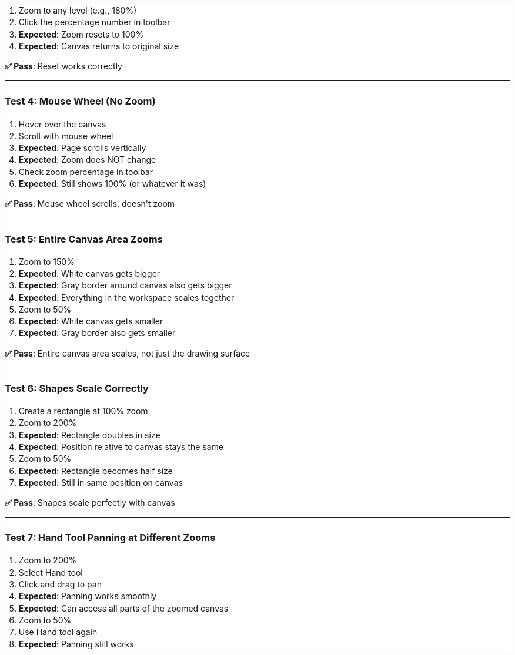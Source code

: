 1. Zoom to any level (e.g., 180%)
2. Click the percentage number in toolbar
3. **Expected**: Zoom resets to 100%
4. **Expected**: Canvas returns to original size

**✅ Pass**: Reset works correctly

---

### **Test 4: Mouse Wheel (No Zoom)**

1. Hover over the canvas
2. Scroll with mouse wheel
3. **Expected**: Page scrolls vertically
4. **Expected**: Zoom does NOT change
5. Check zoom percentage in toolbar
6. **Expected**: Still shows 100% (or whatever it was)

**✅ Pass**: Mouse wheel scrolls, doesn't zoom

---

### **Test 5: Entire Canvas Area Zooms**

1. Zoom to 150%
2. **Expected**: White canvas gets bigger
3. **Expected**: Gray border around canvas also gets bigger
4. **Expected**: Everything in the workspace scales together
5. Zoom to 50%
6. **Expected**: White canvas gets smaller
7. **Expected**: Gray border also gets smaller

**✅ Pass**: Entire canvas area scales, not just the drawing surface

---

### **Test 6: Shapes Scale Correctly**

1. Create a rectangle at 100% zoom
2. Zoom to 200%
3. **Expected**: Rectangle doubles in size
4. **Expected**: Position relative to canvas stays the same
5. Zoom to 50%
6. **Expected**: Rectangle becomes half size
7. **Expected**: Still in same position on canvas

**✅ Pass**: Shapes scale perfectly with canvas

---

### **Test 7: Hand Tool Panning at Different Zooms**

1. Zoom to 200%
2. Select Hand tool
3. Click and drag to pan
4. **Expected**: Panning works smoothly
5. **Expected**: Can access all parts of the zoomed canvas
6. Zoom to 50%
7. Use Hand tool again
8. **Expected**: Panning still works

